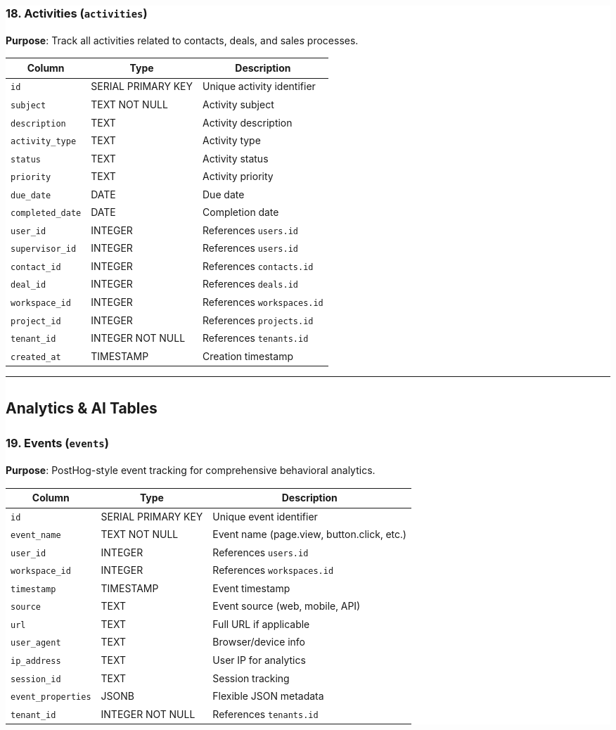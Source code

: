 
### 18. Activities (`activities`)
**Purpose**: Track all activities related to contacts, deals, and sales processes.

| Column | Type | Description |
|--------|------|-------------|
| `id` | SERIAL PRIMARY KEY | Unique activity identifier |
| `subject` | TEXT NOT NULL | Activity subject |
| `description` | TEXT | Activity description |
| `activity_type` | TEXT | Activity type |
| `status` | TEXT | Activity status |
| `priority` | TEXT | Activity priority |
| `due_date` | DATE | Due date |
| `completed_date` | DATE | Completion date |
| `user_id` | INTEGER | References `users.id` |
| `supervisor_id` | INTEGER | References `users.id` |
| `contact_id` | INTEGER | References `contacts.id` |
| `deal_id` | INTEGER | References `deals.id` |
| `workspace_id` | INTEGER | References `workspaces.id` |
| `project_id` | INTEGER | References `projects.id` |
| `tenant_id` | INTEGER NOT NULL | References `tenants.id` |
| `created_at` | TIMESTAMP | Creation timestamp |

---

## Analytics & AI Tables

### 19. Events (`events`)
**Purpose**: PostHog-style event tracking for comprehensive behavioral analytics.

| Column | Type | Description |
|--------|------|-------------|
| `id` | SERIAL PRIMARY KEY | Unique event identifier |
| `event_name` | TEXT NOT NULL | Event name (page.view, button.click, etc.) |
| `user_id` | INTEGER | References `users.id` |
| `workspace_id` | INTEGER | References `workspaces.id` |
| `timestamp` | TIMESTAMP | Event timestamp |
| `source` | TEXT | Event source (web, mobile, API) |
| `url` | TEXT | Full URL if applicable |
| `user_agent` | TEXT | Browser/device info |
| `ip_address` | TEXT | User IP for analytics |
| `session_id` | TEXT | Session tracking |
| `event_properties` | JSONB | Flexible JSON metadata |
| `tenant_id` | INTEGER NOT NULL | References `tenants.id` |